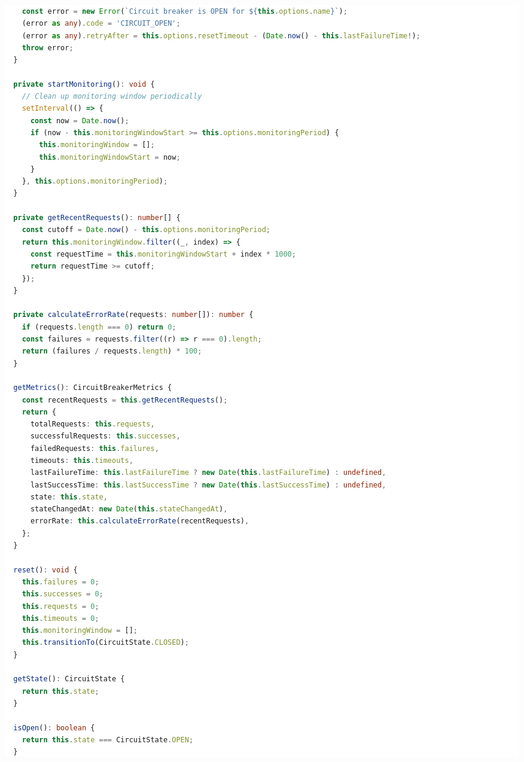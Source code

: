 ```typescript
    const error = new Error(`Circuit breaker is OPEN for ${this.options.name}`);
    (error as any).code = 'CIRCUIT_OPEN';
    (error as any).retryAfter = this.options.resetTimeout - (Date.now() - this.lastFailureTime!);
    throw error;
  }

  private startMonitoring(): void {
    // Clean up monitoring window periodically
    setInterval(() => {
      const now = Date.now();
      if (now - this.monitoringWindowStart >= this.options.monitoringPeriod) {
        this.monitoringWindow = [];
        this.monitoringWindowStart = now;
      }
    }, this.options.monitoringPeriod);
  }

  private getRecentRequests(): number[] {
    const cutoff = Date.now() - this.options.monitoringPeriod;
    return this.monitoringWindow.filter((_, index) => {
      const requestTime = this.monitoringWindowStart + index * 1000;
      return requestTime >= cutoff;
    });
  }

  private calculateErrorRate(requests: number[]): number {
    if (requests.length === 0) return 0;
    const failures = requests.filter((r) => r === 0).length;
    return (failures / requests.length) * 100;
  }

  getMetrics(): CircuitBreakerMetrics {
    const recentRequests = this.getRecentRequests();
    return {
      totalRequests: this.requests,
      successfulRequests: this.successes,
      failedRequests: this.failures,
      timeouts: this.timeouts,
      lastFailureTime: this.lastFailureTime ? new Date(this.lastFailureTime) : undefined,
      lastSuccessTime: this.lastSuccessTime ? new Date(this.lastSuccessTime) : undefined,
      state: this.state,
      stateChangedAt: new Date(this.stateChangedAt),
      errorRate: this.calculateErrorRate(recentRequests),
    };
  }

  reset(): void {
    this.failures = 0;
    this.successes = 0;
    this.requests = 0;
    this.timeouts = 0;
    this.monitoringWindow = [];
    this.transitionTo(CircuitState.CLOSED);
  }

  getState(): CircuitState {
    return this.state;
  }

  isOpen(): boolean {
    return this.state === CircuitState.OPEN;
  }

```